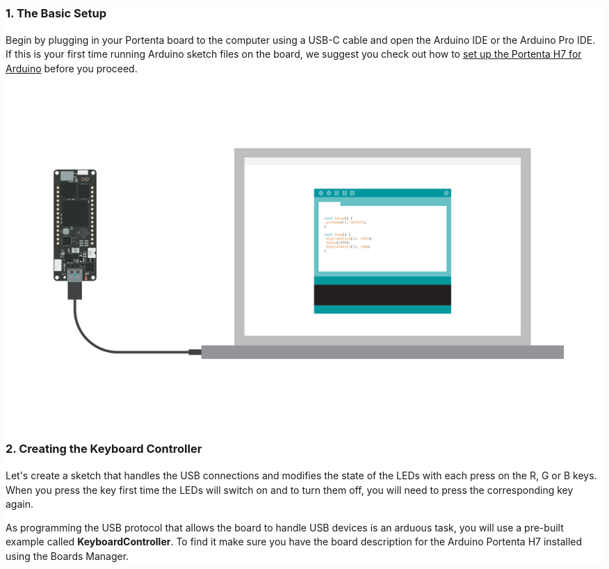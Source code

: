 ### 1. The Basic Setup

Begin by plugging in your Portenta board to the computer using a USB-C  cable and open the Arduino IDE or the Arduino Pro IDE. If this is your first time running Arduino sketch files on the board, we suggest you  check out how to [set up the Portenta H7 for Arduino](por-ard-gs) before you proceed.

![The Portenta H7 can be connected to the computer using an appropriate USB-C cable](assets/por_ard_usbh_basic_setup.svg)

### 2. Creating the Keyboard Controller

Let's create a sketch that handles the USB connections and  modifies the state of the LEDs with each press on the R, G or B keys. When you press the key first time the LEDs will switch on and to turn them off, you will need to press the corresponding key again.

As programming the USB protocol that allows the board to handle USB devices is an arduous task, you will use a pre-built example called **KeyboardController**. To find it make sure you have the board description for the Arduino Portenta H7 installed using the Boards Manager.
